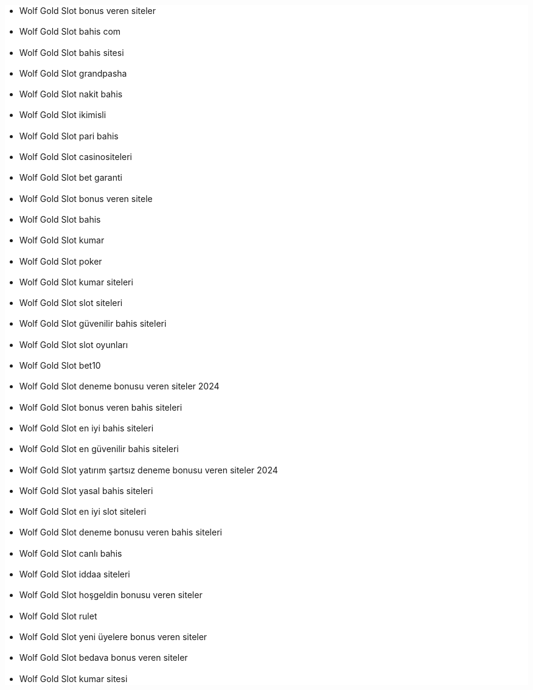 - Wolf Gold Slot bonus veren siteler

- Wolf Gold Slot bahis com

- Wolf Gold Slot bahis sitesi

- Wolf Gold Slot grandpasha

- Wolf Gold Slot nakit bahis

- Wolf Gold Slot ikimisli

- Wolf Gold Slot pari bahis

- Wolf Gold Slot casinositeleri

- Wolf Gold Slot bet garanti

- Wolf Gold Slot bonus veren sitele

- Wolf Gold Slot bahis

- Wolf Gold Slot kumar

- Wolf Gold Slot poker

- Wolf Gold Slot kumar siteleri

- Wolf Gold Slot slot siteleri

- Wolf Gold Slot güvenilir bahis siteleri

- Wolf Gold Slot slot oyunları

- Wolf Gold Slot bet10

- Wolf Gold Slot deneme bonusu veren siteler 2024

- Wolf Gold Slot bonus veren bahis siteleri

- Wolf Gold Slot en iyi bahis siteleri

- Wolf Gold Slot en güvenilir bahis siteleri

- Wolf Gold Slot yatırım şartsız deneme bonusu veren siteler 2024

- Wolf Gold Slot yasal bahis siteleri

- Wolf Gold Slot en iyi slot siteleri

- Wolf Gold Slot deneme bonusu veren bahis siteleri

- Wolf Gold Slot canlı bahis

- Wolf Gold Slot iddaa siteleri

- Wolf Gold Slot hoşgeldin bonusu veren siteler

- Wolf Gold Slot rulet

- Wolf Gold Slot yeni üyelere bonus veren siteler

- Wolf Gold Slot bedava bonus veren siteler

- Wolf Gold Slot kumar sitesi

